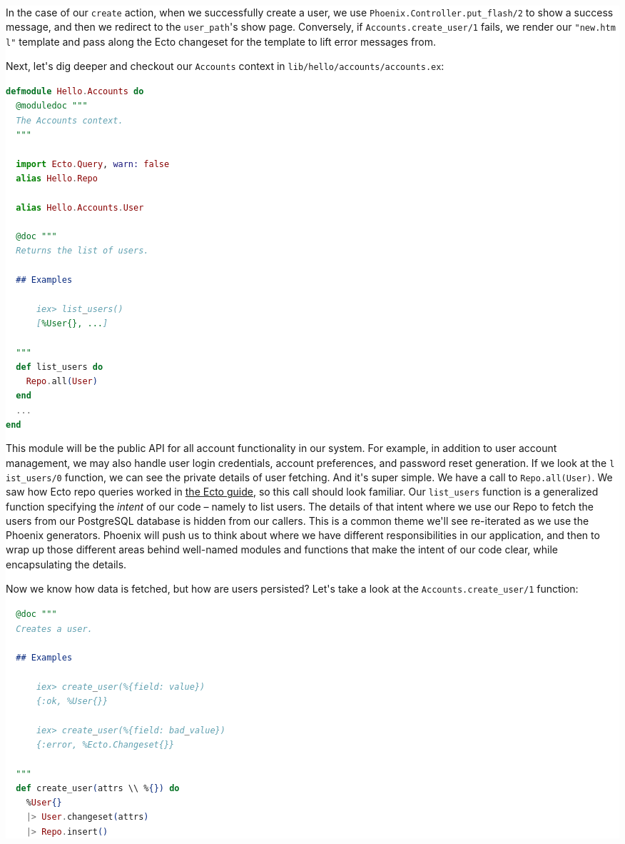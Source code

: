 In the case of our `create` action, when we successfully create a user, we use `Phoenix.Controller.put_flash/2` to show a success message, and then we redirect to the `user_path`'s show page. Conversely, if `Accounts.create_user/1` fails, we render our `"new.html"` template and pass along the Ecto changeset for the template to lift error messages from.

Next, let's dig deeper and checkout our `Accounts` context in `lib/hello/accounts/accounts.ex`:

```elixir
defmodule Hello.Accounts do
  @moduledoc """
  The Accounts context.
  """

  import Ecto.Query, warn: false
  alias Hello.Repo

  alias Hello.Accounts.User

  @doc """
  Returns the list of users.

  ## Examples

      iex> list_users()
      [%User{}, ...]

  """
  def list_users do
    Repo.all(User)
  end
  ...
end
```

This module will be the public API for all account functionality in our system. For example, in addition to user account management, we may also handle user login credentials, account preferences, and password reset generation. If we look at the `list_users/0` function, we can see the private details of user fetching. And it's super simple. We have a call to `Repo.all(User)`. We saw how Ecto repo queries worked in [the Ecto guide](ecto.html), so this call should look familiar. Our `list_users` function is a generalized function specifying the *intent* of our code – namely to list users. The details of that intent where we use our Repo to fetch the users from our PostgreSQL database is hidden from our callers. This is a common theme we'll see re-iterated as we use the Phoenix generators. Phoenix will push us to think about where we have different responsibilities in our application, and then to wrap up those different areas behind well-named modules and functions that make the intent of our code clear, while encapsulating the details.

Now we know how data is fetched, but how are users persisted? Let's take a look at the `Accounts.create_user/1` function:

```elixir
  @doc """
  Creates a user.

  ## Examples

      iex> create_user(%{field: value})
      {:ok, %User{}}

      iex> create_user(%{field: bad_value})
      {:error, %Ecto.Changeset{}}

  """
  def create_user(attrs \\ %{}) do
    %User{}
    |> User.changeset(attrs)
    |> Repo.insert()
```
